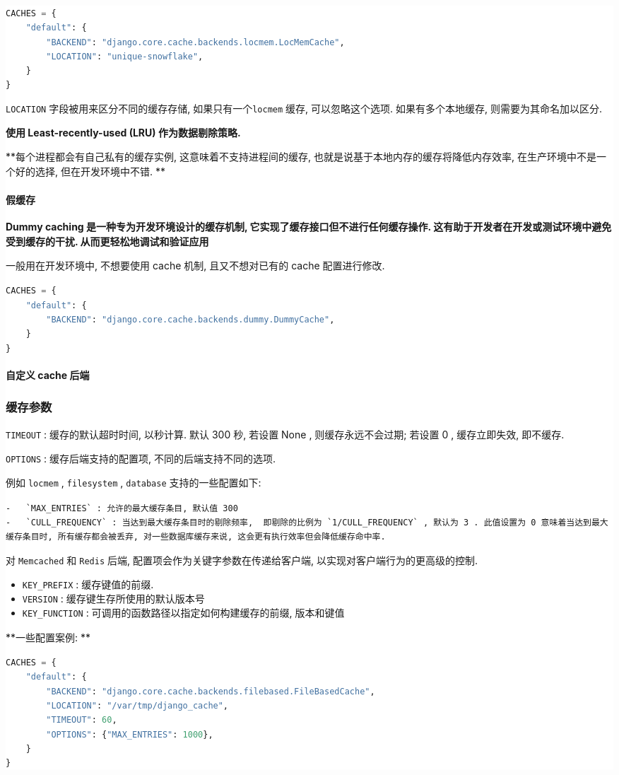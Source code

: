 ```python
CACHES = {
    "default": {
        "BACKEND": "django.core.cache.backends.locmem.LocMemCache",
        "LOCATION": "unique-snowflake",
    }
}
```

`LOCATION` 字段被用来区分不同的缓存存储, 如果只有一个`locmem` 缓存, 可以忽略这个选项. 如果有多个本地缓存, 则需要为其命名加以区分. 

**使用 Least-recently-used (LRU) 作为数据剔除策略.**

**每个进程都会有自己私有的缓存实例, 这意味着不支持进程间的缓存, 也就是说基于本地内存的缓存将降低内存效率, 在生产环境中不是一个好的选择, 但在开发环境中不错. **

#### 假缓存

**Dummy caching 是一种专为开发环境设计的缓存机制, 它实现了缓存接口但不进行任何缓存操作. 这有助于开发者在开发或测试环境中避免受到缓存的干扰. 从而更轻松地调试和验证应用**

一般用在开发环境中, 不想要使用 cache 机制, 且又不想对已有的 cache 配置进行修改. 

```python
CACHES = {
    "default": {
        "BACKEND": "django.core.cache.backends.dummy.DummyCache",
    }
}
```

#### 自定义 cache 后端



### 缓存参数

`TIMEOUT` : 缓存的默认超时时间, 以秒计算. 默认 300 秒, 若设置 None , 则缓存永远不会过期; 若设置 0 , 缓存立即失效, 即不缓存.

`OPTIONS` : 缓存后端支持的配置项, 不同的后端支持不同的选项. 

例如 `locmem` , `filesystem` , `database` 支持的一些配置如下:

	-	`MAX_ENTRIES` : 允许的最大缓存条目, 默认值 300
	-	`CULL_FREQUENCY` : 当达到最大缓存条目时的剔除频率,  即剔除的比例为 `1/CULL_FREQUENCY` , 默认为 3 . 此值设置为 0 意味着当达到最大缓存条目时, 所有缓存都会被丢弃, 对一些数据库缓存来说, 这会更有执行效率但会降低缓存命中率. 

对 `Memcached` 和 `Redis` 后端, 配置项会作为关键字参数在传递给客户端, 以实现对客户端行为的更高级的控制. 

- `KEY_PREFIX` : 缓存键值的前缀.
- `VERSION` : 缓存键生存所使用的默认版本号
- `KEY_FUNCTION` : 可调用的函数路径以指定如何构建缓存的前缀, 版本和键值

**一些配置案例: **

```python
CACHES = {
    "default": {
        "BACKEND": "django.core.cache.backends.filebased.FileBasedCache",
        "LOCATION": "/var/tmp/django_cache",
        "TIMEOUT": 60,
        "OPTIONS": {"MAX_ENTRIES": 1000},
    }
}
```
